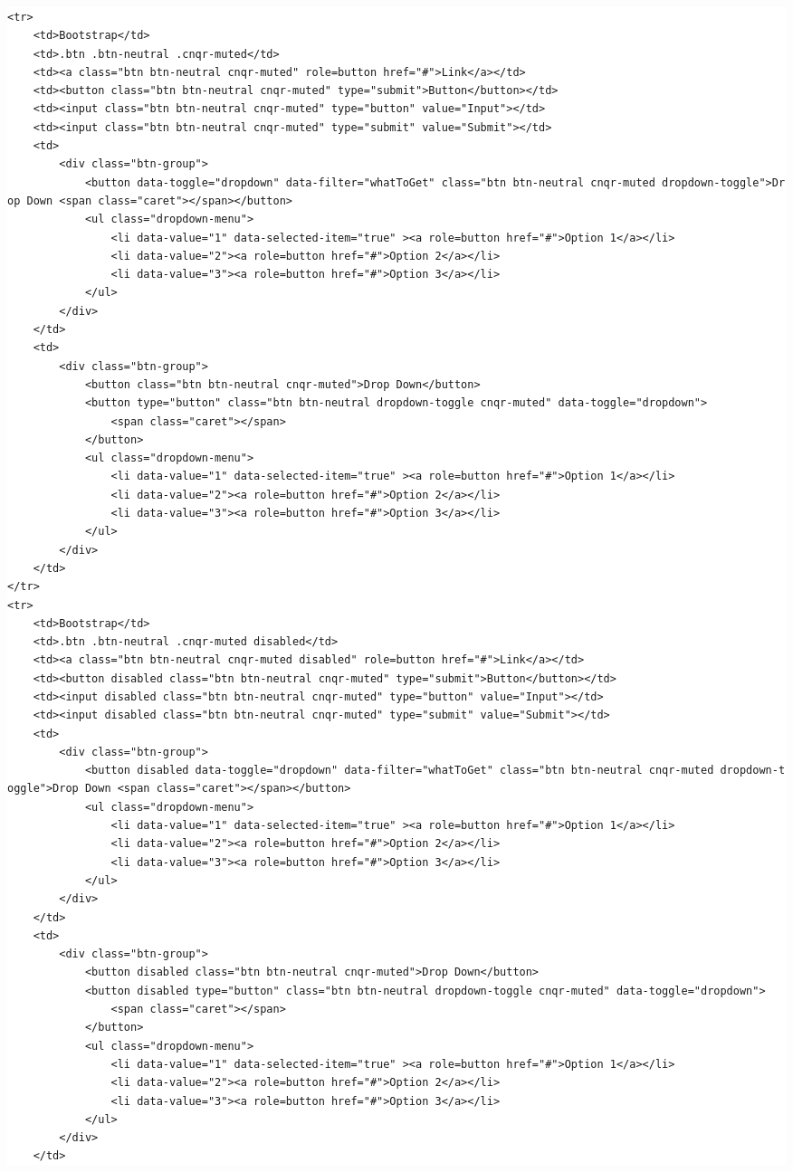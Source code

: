	<tr>
		<td>Bootstrap</td>
		<td>.btn .btn-neutral .cnqr-muted</td>
		<td><a class="btn btn-neutral cnqr-muted" role=button href="#">Link</a></td>
		<td><button class="btn btn-neutral cnqr-muted" type="submit">Button</button></td>
		<td><input class="btn btn-neutral cnqr-muted" type="button" value="Input"></td>
		<td><input class="btn btn-neutral cnqr-muted" type="submit" value="Submit"></td>
		<td>
			<div class="btn-group">
				<button data-toggle="dropdown" data-filter="whatToGet" class="btn btn-neutral cnqr-muted dropdown-toggle">Drop Down <span class="caret"></span></button>
				<ul class="dropdown-menu">
					<li data-value="1" data-selected-item="true" ><a role=button href="#">Option 1</a></li>
					<li data-value="2"><a role=button href="#">Option 2</a></li>
					<li data-value="3"><a role=button href="#">Option 3</a></li>
				</ul>
			</div>
		</td>
		<td>
			<div class="btn-group">
				<button class="btn btn-neutral cnqr-muted">Drop Down</button>
				<button type="button" class="btn btn-neutral dropdown-toggle cnqr-muted" data-toggle="dropdown">
					<span class="caret"></span>
				</button>
				<ul class="dropdown-menu">
					<li data-value="1" data-selected-item="true" ><a role=button href="#">Option 1</a></li>
					<li data-value="2"><a role=button href="#">Option 2</a></li>
					<li data-value="3"><a role=button href="#">Option 3</a></li>
				</ul>
			</div>
		</td>
	</tr>
	<tr>
		<td>Bootstrap</td>
		<td>.btn .btn-neutral .cnqr-muted disabled</td>
		<td><a class="btn btn-neutral cnqr-muted disabled" role=button href="#">Link</a></td>
		<td><button disabled class="btn btn-neutral cnqr-muted" type="submit">Button</button></td>
		<td><input disabled class="btn btn-neutral cnqr-muted" type="button" value="Input"></td>
		<td><input disabled class="btn btn-neutral cnqr-muted" type="submit" value="Submit"></td>
		<td>
			<div class="btn-group">
				<button disabled data-toggle="dropdown" data-filter="whatToGet" class="btn btn-neutral cnqr-muted dropdown-toggle">Drop Down <span class="caret"></span></button>
				<ul class="dropdown-menu">
					<li data-value="1" data-selected-item="true" ><a role=button href="#">Option 1</a></li>
					<li data-value="2"><a role=button href="#">Option 2</a></li>
					<li data-value="3"><a role=button href="#">Option 3</a></li>
				</ul>
			</div>
		</td>
		<td>
			<div class="btn-group">
				<button disabled class="btn btn-neutral cnqr-muted">Drop Down</button>
				<button disabled type="button" class="btn btn-neutral dropdown-toggle cnqr-muted" data-toggle="dropdown">
					<span class="caret"></span>
				</button>
				<ul class="dropdown-menu">
					<li data-value="1" data-selected-item="true" ><a role=button href="#">Option 1</a></li>
					<li data-value="2"><a role=button href="#">Option 2</a></li>
					<li data-value="3"><a role=button href="#">Option 3</a></li>
				</ul>
			</div>
		</td>
